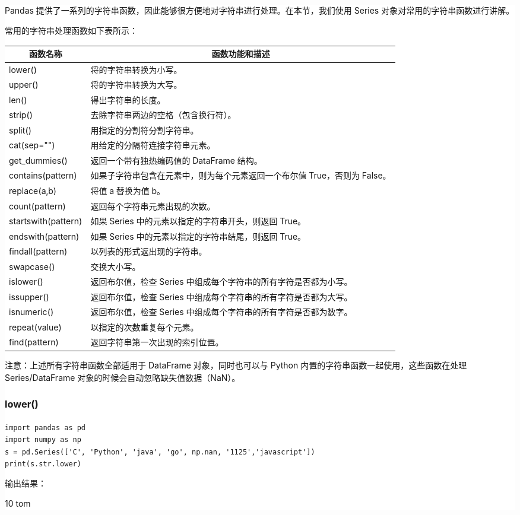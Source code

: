 Pandas 提供了一系列的字符串函数，因此能够很方便地对字符串进行处理。在本节，我们使用 Series 对象对常用的字符串函数进行讲解。

常用的字符串处理函数如下表所示：

| 函数名称            | 函数功能和描述                                                            |
|---------------------|---------------------------------------------------------------------------|
| lower()             | 将的字符串转换为小写。                                                    |
| upper()             | 将的字符串转换为大写。                                                    |
| len()               | 得出字符串的长度。                                                        |
| strip()             | 去除字符串两边的空格（包含换行符）。                                      |
| split()             | 用指定的分割符分割字符串。                                                |
| cat(sep="")         | 用给定的分隔符连接字符串元素。                                            |
| get_dummies()       | 返回一个带有独热编码值的 DataFrame 结构。                                 |
| contains(pattern)   | 如果子字符串包含在元素中，则为每个元素返回一个布尔值 True，否则为 False。 |
| replace(a,b)        | 将值 a 替换为值 b。                                                       |
| count(pattern)      | 返回每个字符串元素出现的次数。                                            |
| startswith(pattern) | 如果 Series 中的元素以指定的字符串开头，则返回 True。                     |
| endswith(pattern)   | 如果 Series 中的元素以指定的字符串结尾，则返回 True。                     |
| findall(pattern)    | 以列表的形式返出现的字符串。                                              |
| swapcase()          | 交换大小写。                                                              |
| islower()           | 返回布尔值，检查 Series 中组成每个字符串的所有字符是否都为小写。          |
| issupper()          | 返回布尔值，检查 Series 中组成每个字符串的所有字符是否都为大写。          |
| isnumeric()         | 返回布尔值，检查 Series 中组成每个字符串的所有字符是否都为数字。          |
| repeat(value)       | 以指定的次数重复每个元素。                                                |
| find(pattern)       | 返回字符串第一次出现的索引位置。                                          |

注意：上述所有字符串函数全部适用于 DataFrame 对象，同时也可以与 Python 内置的字符串函数一起使用，这些函数在处理 Series/DataFrame 对象的时候会自动忽略缺失值数据（NaN）。

### lower()

```
import pandas as pd
import numpy as np
s = pd.Series(['C', 'Python', 'java', 'go', np.nan, '1125','javascript'])
print(s.str.lower)
```

输出结果：

10 tom
